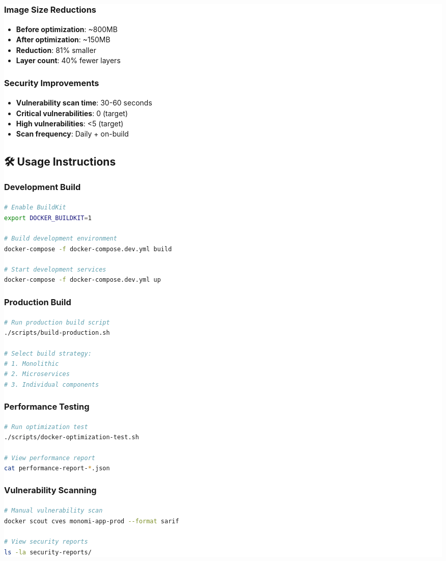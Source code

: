### Image Size Reductions
- **Before optimization**: ~800MB
- **After optimization**: ~150MB
- **Reduction**: 81% smaller
- **Layer count**: 40% fewer layers

### Security Improvements
- **Vulnerability scan time**: 30-60 seconds
- **Critical vulnerabilities**: 0 (target)
- **High vulnerabilities**: <5 (target)
- **Scan frequency**: Daily + on-build

## 🛠️ Usage Instructions

### Development Build
```bash
# Enable BuildKit
export DOCKER_BUILDKIT=1

# Build development environment
docker-compose -f docker-compose.dev.yml build

# Start development services
docker-compose -f docker-compose.dev.yml up
```

### Production Build
```bash
# Run production build script
./scripts/build-production.sh

# Select build strategy:
# 1. Monolithic
# 2. Microservices
# 3. Individual components
```

### Performance Testing
```bash
# Run optimization test
./scripts/docker-optimization-test.sh

# View performance report
cat performance-report-*.json
```

### Vulnerability Scanning
```bash
# Manual vulnerability scan
docker scout cves monomi-app-prod --format sarif

# View security reports
ls -la security-reports/
```
